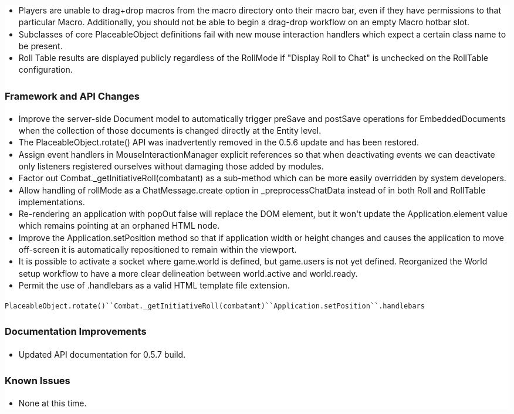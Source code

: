 - Players are unable to drag+drop macros from the macro directory onto their macro bar, even if they have permissions to that particular Macro. Additionally, you should not be able to begin a drag-drop workflow on an empty Macro hotbar slot.
- Subclasses of core PlaceableObject definitions fail with new mouse interaction handlers which expect a certain class name to be present.
- Roll Table results are displayed publicly regardless of the RollMode if "Display Roll to Chat" is unchecked on the RollTable configuration.


### Framework and API Changes

- Improve the server-side Document model to automatically trigger preSave and postSave operations for EmbeddedDocuments when the collection of those documents is changed directly at the Entity level.
- The PlaceableObject.rotate() API was inadvertently removed in the 0.5.6 update and has been restored.
- Assign event handlers in MouseInteractionManager explicit references so that when deactivating events we can deactivate only listeners registered ourselves without damaging those added by modules.
- Factor out Combat._getInitiativeRoll(combatant) as a sub-method which can be more easily overridden by system developers.
- Allow handling of rollMode as a ChatMessage.create option in _preprocessChatData instead of in both Roll and RollTable implementations.
- Re-rendering an application with popOut false will replace the DOM element, but it won't update the Application.element value which remains pointing at an orphaned HTML node.
- Improve the Application.setPosition method so that if application width or height changes and causes the application to move off-screen it is automatically repositioned to remain within the viewport.
- It is possible to activate a socket where game.world is defined, but game.users is not yet defined. Reorganized the World setup workflow to have a more clear delineation between world.active and world.ready.
- Permit the use of .handlebars as a valid HTML template file extension.

`PlaceableObject.rotate()``Combat._getInitiativeRoll(combatant)``Application.setPosition``.handlebars`
### Documentation Improvements

- Updated API documentation for 0.5.7 build.


### Known Issues

- None at this time.

